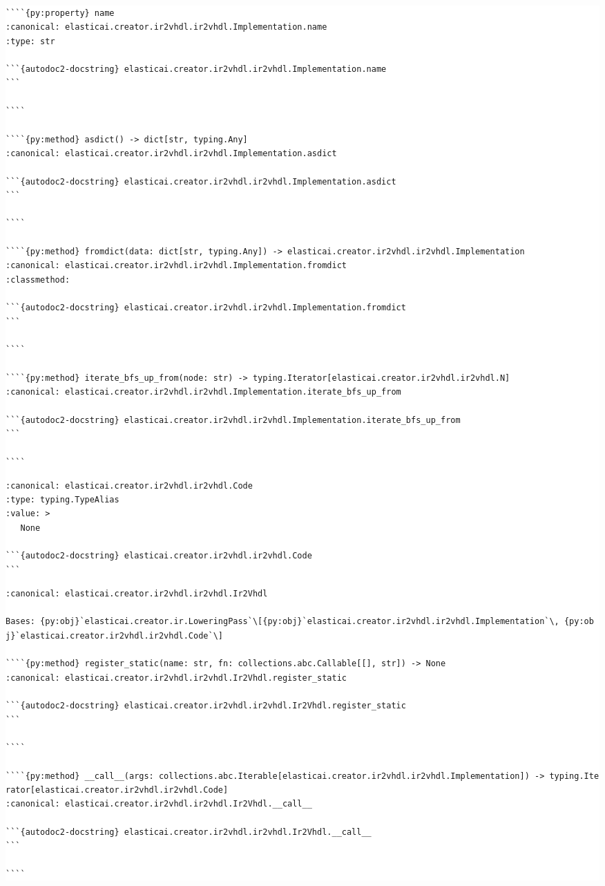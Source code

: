 `````{py:class} Implementation(name: str, type: str, attributes: dict[str, typing.Any], nodes=tuple(), edges=tuple())
````{py:property} name
:canonical: elasticai.creator.ir2vhdl.ir2vhdl.Implementation.name
:type: str

```{autodoc2-docstring} elasticai.creator.ir2vhdl.ir2vhdl.Implementation.name
```

````

````{py:method} asdict() -> dict[str, typing.Any]
:canonical: elasticai.creator.ir2vhdl.ir2vhdl.Implementation.asdict

```{autodoc2-docstring} elasticai.creator.ir2vhdl.ir2vhdl.Implementation.asdict
```

````

````{py:method} fromdict(data: dict[str, typing.Any]) -> elasticai.creator.ir2vhdl.ir2vhdl.Implementation
:canonical: elasticai.creator.ir2vhdl.ir2vhdl.Implementation.fromdict
:classmethod:

```{autodoc2-docstring} elasticai.creator.ir2vhdl.ir2vhdl.Implementation.fromdict
```

````

````{py:method} iterate_bfs_up_from(node: str) -> typing.Iterator[elasticai.creator.ir2vhdl.ir2vhdl.N]
:canonical: elasticai.creator.ir2vhdl.ir2vhdl.Implementation.iterate_bfs_up_from

```{autodoc2-docstring} elasticai.creator.ir2vhdl.ir2vhdl.Implementation.iterate_bfs_up_from
```

````

`````

````{py:data} Code
:canonical: elasticai.creator.ir2vhdl.ir2vhdl.Code
:type: typing.TypeAlias
:value: >
   None

```{autodoc2-docstring} elasticai.creator.ir2vhdl.ir2vhdl.Code
```

````

`````{py:class} Ir2Vhdl()
:canonical: elasticai.creator.ir2vhdl.ir2vhdl.Ir2Vhdl

Bases: {py:obj}`elasticai.creator.ir.LoweringPass`\[{py:obj}`elasticai.creator.ir2vhdl.ir2vhdl.Implementation`\, {py:obj}`elasticai.creator.ir2vhdl.ir2vhdl.Code`\]

````{py:method} register_static(name: str, fn: collections.abc.Callable[[], str]) -> None
:canonical: elasticai.creator.ir2vhdl.ir2vhdl.Ir2Vhdl.register_static

```{autodoc2-docstring} elasticai.creator.ir2vhdl.ir2vhdl.Ir2Vhdl.register_static
```

````

````{py:method} __call__(args: collections.abc.Iterable[elasticai.creator.ir2vhdl.ir2vhdl.Implementation]) -> typing.Iterator[elasticai.creator.ir2vhdl.ir2vhdl.Code]
:canonical: elasticai.creator.ir2vhdl.ir2vhdl.Ir2Vhdl.__call__

```{autodoc2-docstring} elasticai.creator.ir2vhdl.ir2vhdl.Ir2Vhdl.__call__
```

````

`````